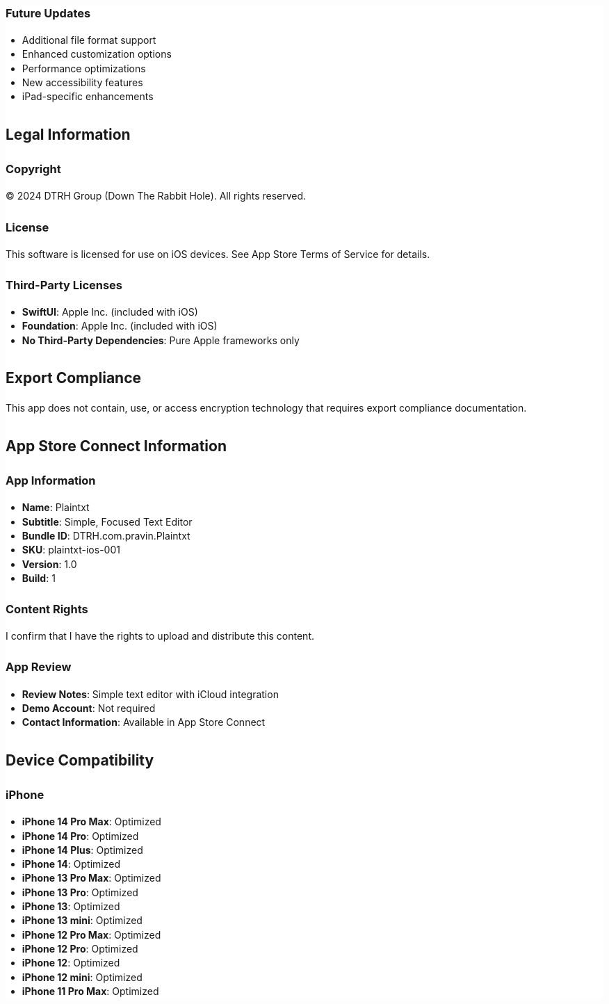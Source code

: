 ### Future Updates
- Additional file format support
- Enhanced customization options
- Performance optimizations
- New accessibility features
- iPad-specific enhancements

## Legal Information

### Copyright
© 2024 DTRH Group (Down The Rabbit Hole). All rights reserved.

### License
This software is licensed for use on iOS devices. See App Store Terms of Service for details.

### Third-Party Licenses
- **SwiftUI**: Apple Inc. (included with iOS)
- **Foundation**: Apple Inc. (included with iOS)
- **No Third-Party Dependencies**: Pure Apple frameworks only

## Export Compliance

This app does not contain, use, or access encryption technology that requires export compliance documentation.

## App Store Connect Information

### App Information
- **Name**: Plaintxt
- **Subtitle**: Simple, Focused Text Editor
- **Bundle ID**: DTRH.com.pravin.Plaintxt
- **SKU**: plaintxt-ios-001
- **Version**: 1.0
- **Build**: 1

### Content Rights
I confirm that I have the rights to upload and distribute this content.

### App Review
- **Review Notes**: Simple text editor with iCloud integration
- **Demo Account**: Not required
- **Contact Information**: Available in App Store Connect

## Device Compatibility

### iPhone
- **iPhone 14 Pro Max**: Optimized
- **iPhone 14 Pro**: Optimized
- **iPhone 14 Plus**: Optimized
- **iPhone 14**: Optimized
- **iPhone 13 Pro Max**: Optimized
- **iPhone 13 Pro**: Optimized
- **iPhone 13**: Optimized
- **iPhone 13 mini**: Optimized
- **iPhone 12 Pro Max**: Optimized
- **iPhone 12 Pro**: Optimized
- **iPhone 12**: Optimized
- **iPhone 12 mini**: Optimized
- **iPhone 11 Pro Max**: Optimized